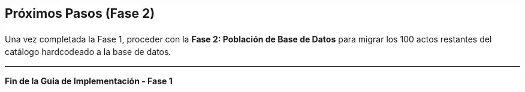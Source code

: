 
## Próximos Pasos (Fase 2)

Una vez completada la Fase 1, proceder con la **Fase 2: Población de Base de Datos** para migrar los 100 actos restantes del catálogo hardcodeado a la base de datos.

---

**Fin de la Guía de Implementación - Fase 1**
